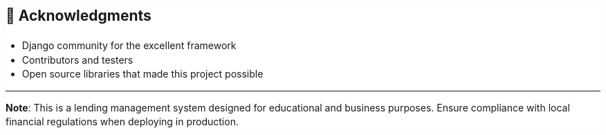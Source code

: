 ## 🙏 Acknowledgments

- Django community for the excellent framework
- Contributors and testers
- Open source libraries that made this project possible

---

**Note**: This is a lending management system designed for educational and business purposes. Ensure compliance with local financial regulations when deploying in production.